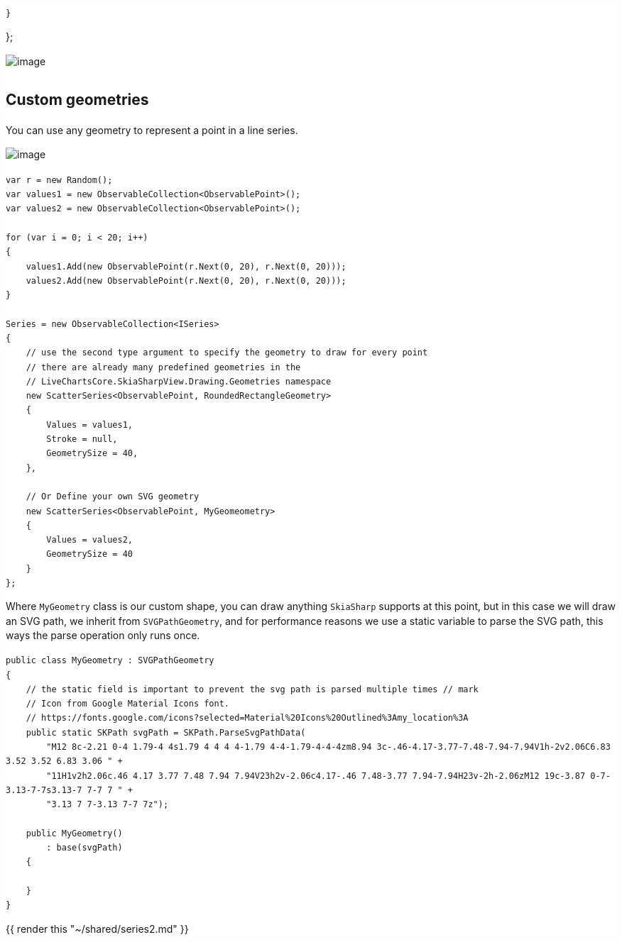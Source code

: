     }
};</code></pre>

![image](https://raw.githubusercontent.com/beto-rodriguez/LiveCharts2/master/docs/_assets/scatterctl.png)

## Custom geometries

You can use any geometry to represent a point in a line series.

![image](https://raw.githubusercontent.com/beto-rodriguez/LiveCharts2/master/docs/_assets/scattercustom.png)

<pre><code>var r = new Random();
var values1 = new ObservableCollection&lt;ObservablePoint>();
var values2 = new ObservableCollection&lt;ObservablePoint>();

for (var i = 0; i < 20; i++)
{
    values1.Add(new ObservablePoint(r.Next(0, 20), r.Next(0, 20)));
    values2.Add(new ObservablePoint(r.Next(0, 20), r.Next(0, 20)));
}

Series = new ObservableCollection&lt;ISeries>
{
    // use the second type argument to specify the geometry to draw for every point
    // there are already many predefined geometries in the
    // LiveChartsCore.SkiaSharpView.Drawing.Geometries namespace
    new ScatterSeries&lt;ObservablePoint, RoundedRectangleGeometry>
    {
        Values = values1,
        Stroke = null,
        GeometrySize = 40,
    },

    // Or Define your own SVG geometry
    new ScatterSeries&lt;ObservablePoint, MyGeomeometry>
    {
        Values = values2,
        GeometrySize = 40
    }
};</code></pre>

Where `MyGeometry` class is our custom shape, you can draw anything `SkiaSharp` supports at this point,
but in this case we will draw an SVG path, we inherit from `SVGPathGeometry`, and for performance reasons
we use a static variable to parse the SVG path, this ways the parse operation only runs once.

<pre><code>public class MyGeometry : SVGPathGeometry
{
    // the static field is important to prevent the svg path is parsed multiple times // mark
    // Icon from Google Material Icons font.
    // https://fonts.google.com/icons?selected=Material%20Icons%20Outlined%3Amy_location%3A
    public static SKPath svgPath = SKPath.ParseSvgPathData(
        "M12 8c-2.21 0-4 1.79-4 4s1.79 4 4 4 4-1.79 4-4-1.79-4-4-4zm8.94 3c-.46-4.17-3.77-7.48-7.94-7.94V1h-2v2.06C6.83 3.52 3.52 6.83 3.06 " +
        "11H1v2h2.06c.46 4.17 3.77 7.48 7.94 7.94V23h2v-2.06c4.17-.46 7.48-3.77 7.94-7.94H23v-2h-2.06zM12 19c-3.87 0-7-3.13-7-7s3.13-7 7-7 7 " +
        "3.13 7 7-3.13 7-7 7z");

    public MyGeometry()
        : base(svgPath)
    {

    }
}</code></pre>

{{ render this "~/shared/series2.md" }}